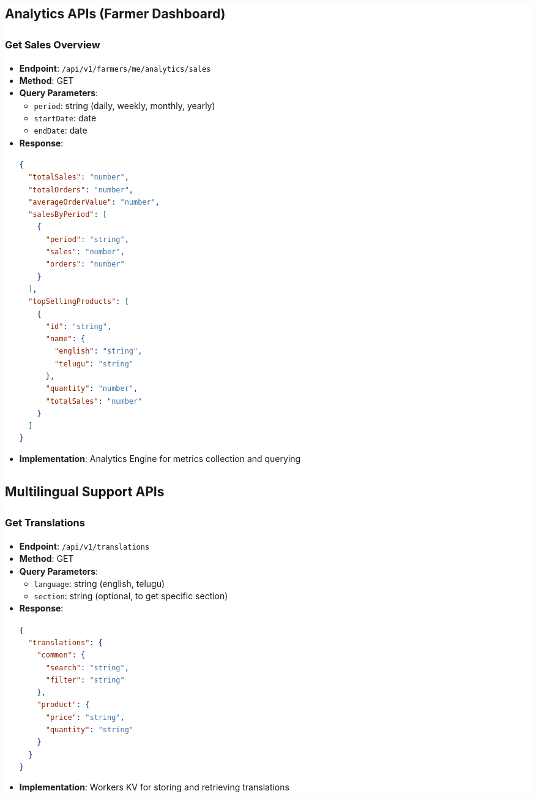 ## Analytics APIs (Farmer Dashboard)

### Get Sales Overview
- **Endpoint**: `/api/v1/farmers/me/analytics/sales`
- **Method**: GET
- **Query Parameters**:
  - `period`: string (daily, weekly, monthly, yearly)
  - `startDate`: date
  - `endDate`: date
- **Response**:
  ```json
  {
    "totalSales": "number",
    "totalOrders": "number",
    "averageOrderValue": "number",
    "salesByPeriod": [
      {
        "period": "string",
        "sales": "number",
        "orders": "number"
      }
    ],
    "topSellingProducts": [
      {
        "id": "string",
        "name": {
          "english": "string",
          "telugu": "string"
        },
        "quantity": "number",
        "totalSales": "number"
      }
    ]
  }
  ```
- **Implementation**: Analytics Engine for metrics collection and querying

## Multilingual Support APIs

### Get Translations
- **Endpoint**: `/api/v1/translations`
- **Method**: GET
- **Query Parameters**:
  - `language`: string (english, telugu)
  - `section`: string (optional, to get specific section)
- **Response**:
  ```json
  {
    "translations": {
      "common": {
        "search": "string",
        "filter": "string"
      },
      "product": {
        "price": "string",
        "quantity": "string"
      }
    }
  }
  ```
- **Implementation**: Workers KV for storing and retrieving translations
